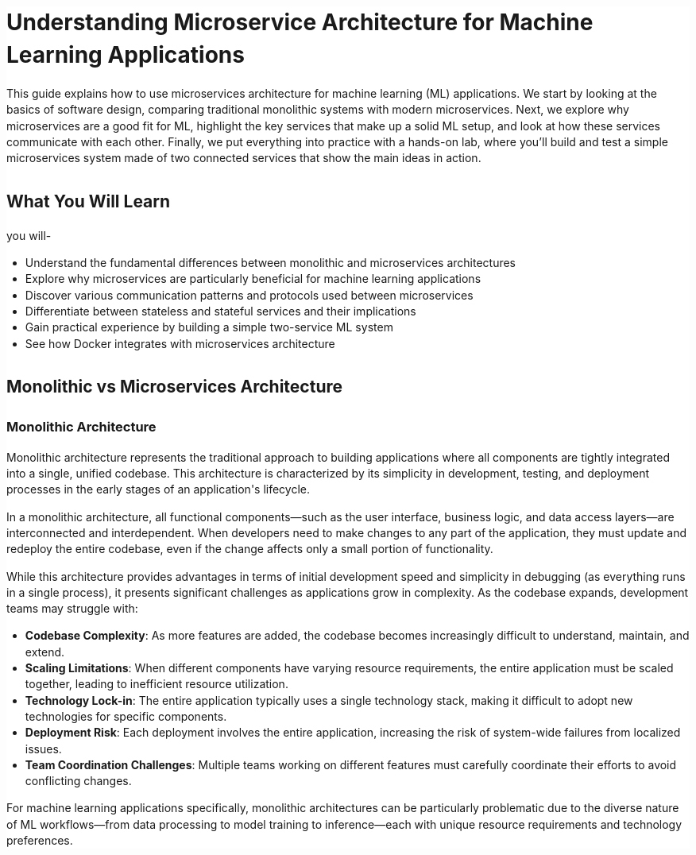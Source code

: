 
# Understanding Microservice Architecture for Machine Learning Applications

This guide explains how to use microservices architecture for machine learning (ML) applications. We start by looking at the basics of software design, comparing traditional monolithic systems with modern microservices. Next, we explore why microservices are a good fit for ML, highlight the key services that make up a solid ML setup, and look at how these services communicate with each other. Finally, we put everything into practice with a hands-on lab, where you’ll build and test a simple microservices system made of two connected services that show the main ideas in action.

## What You Will Learn

you will-

- Understand the fundamental differences between monolithic and microservices architectures
- Explore why microservices are particularly beneficial for machine learning applications
- Discover various communication patterns and protocols used between microservices
- Differentiate between stateless and stateful services and their implications
- Gain practical experience by building a simple two-service ML system
- See how Docker integrates with microservices architecture

## Monolithic vs Microservices Architecture

### Monolithic Architecture

Monolithic architecture represents the traditional approach to building applications where all components are tightly integrated into a single, unified codebase. This architecture is characterized by its simplicity in development, testing, and deployment processes in the early stages of an application's lifecycle.

In a monolithic architecture, all functional components—such as the user interface, business logic, and data access layers—are interconnected and interdependent. When developers need to make changes to any part of the application, they must update and redeploy the entire codebase, even if the change affects only a small portion of functionality.

While this architecture provides advantages in terms of initial development speed and simplicity in debugging (as everything runs in a single process), it presents significant challenges as applications grow in complexity. As the codebase expands, development teams may struggle with:

- **Codebase Complexity**: As more features are added, the codebase becomes increasingly difficult to understand, maintain, and extend.
- **Scaling Limitations**: When different components have varying resource requirements, the entire application must be scaled together, leading to inefficient resource utilization.
- **Technology Lock-in**: The entire application typically uses a single technology stack, making it difficult to adopt new technologies for specific components.
- **Deployment Risk**: Each deployment involves the entire application, increasing the risk of system-wide failures from localized issues.
- **Team Coordination Challenges**: Multiple teams working on different features must carefully coordinate their efforts to avoid conflicting changes.

For machine learning applications specifically, monolithic architectures can be particularly problematic due to the diverse nature of ML workflows—from data processing to model training to inference—each with unique resource requirements and technology preferences.
